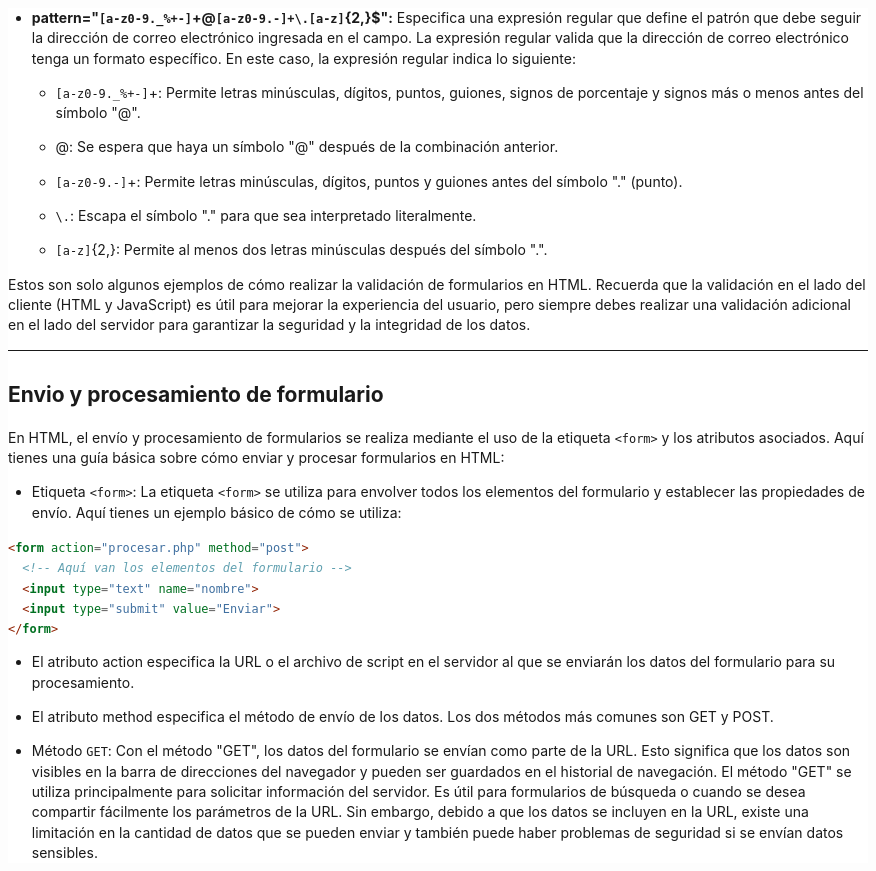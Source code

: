 * **pattern="`[a-z0-9._%+-]`+@`[a-z0-9.-]+\.[a-z]`{2,}$":** Especifica una expresión regular que define el patrón que debe seguir la dirección de correo electrónico ingresada en el campo. La expresión regular valida que la dirección de correo electrónico tenga un formato específico. En este caso, la expresión regular indica lo siguiente:

  * `[a-z0-9._%+-]`+: Permite letras minúsculas, dígitos, puntos, guiones, signos de porcentaje y signos más o menos antes del símbolo "@".

  * @: Se espera que haya un símbolo "@" después de la combinación anterior.

  * `[a-z0-9.-]`+: Permite letras minúsculas, dígitos, puntos y guiones antes del símbolo "." (punto).

  * `\.`: Escapa el símbolo "." para que sea interpretado literalmente.

  * `[a-z]`{2,}: Permite al menos dos letras minúsculas después del símbolo ".".

Estos son solo algunos ejemplos de cómo realizar la validación de formularios en HTML. Recuerda que la validación en el lado del cliente (HTML y JavaScript) es útil para mejorar la experiencia del usuario, pero siempre debes realizar una validación adicional en el lado del servidor para garantizar la seguridad y la integridad de los datos.

---

## Envio y procesamiento de formulario

En HTML, el envío y procesamiento de formularios se realiza mediante el uso de la etiqueta `<form>` y los atributos asociados. Aquí tienes una guía básica sobre cómo enviar y procesar formularios en HTML:

* Etiqueta `<form>`:
  La etiqueta `<form>` se utiliza para envolver todos los elementos del formulario y establecer las propiedades de envío. Aquí tienes un ejemplo básico de cómo se utiliza:

~~~html
<form action="procesar.php" method="post">
  <!-- Aquí van los elementos del formulario -->
  <input type="text" name="nombre">
  <input type="submit" value="Enviar">
</form>
~~~

* El atributo action especifica la URL o el archivo de script en el servidor al que se enviarán los datos del formulario para su procesamiento.

* El atributo method especifica el método de envío de los datos. Los dos métodos más comunes son GET y POST.

* Método `GET`:
  Con el método "GET", los datos del formulario se envían como parte de la URL. Esto significa que los datos son visibles en la barra de direcciones del navegador y pueden ser guardados en el historial de navegación. El método "GET" se utiliza principalmente para solicitar información del servidor. Es útil para formularios de búsqueda o cuando se desea compartir fácilmente los parámetros de la URL. Sin embargo, debido a que los datos se incluyen en la URL, existe una limitación en la cantidad de datos que se pueden enviar y también puede haber problemas de seguridad si se envían datos sensibles.
